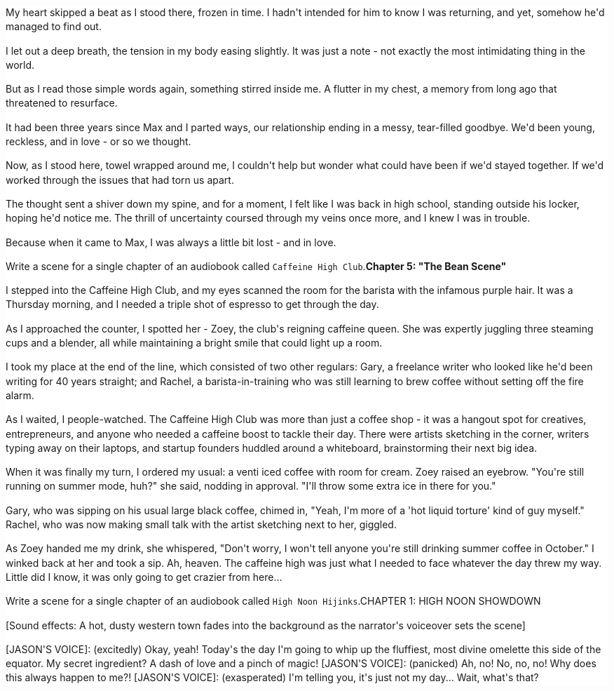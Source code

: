 My heart skipped a beat as I stood there, frozen in time. I hadn't intended for him to know I was returning, and yet, somehow he'd managed to find out.

I let out a deep breath, the tension in my body easing slightly. It was just a note - not exactly the most intimidating thing in the world.

But as I read those simple words again, something stirred inside me. A flutter in my chest, a memory from long ago that threatened to resurface.

It had been three years since Max and I parted ways, our relationship ending in a messy, tear-filled goodbye. We'd been young, reckless, and in love - or so we thought.

Now, as I stood here, towel wrapped around me, I couldn't help but wonder what could have been if we'd stayed together. If we'd worked through the issues that had torn us apart.

The thought sent a shiver down my spine, and for a moment, I felt like I was back in high school, standing outside his locker, hoping he'd notice me. The thrill of uncertainty coursed through my veins once more, and I knew I was in trouble.

Because when it came to Max, I was always a little bit lost - and in love.<end>

Write a scene for a single chapter of an audiobook called `Caffeine High Club`.<start>**Chapter 5: "The Bean Scene"**

I stepped into the Caffeine High Club, and my eyes scanned the room for the barista with the infamous purple hair. It was a Thursday morning, and I needed a triple shot of espresso to get through the day.

As I approached the counter, I spotted her - Zoey, the club's reigning caffeine queen. She was expertly juggling three steaming cups and a blender, all while maintaining a bright smile that could light up a room.

I took my place at the end of the line, which consisted of two other regulars: Gary, a freelance writer who looked like he'd been writing for 40 years straight; and Rachel, a barista-in-training who was still learning to brew coffee without setting off the fire alarm.

As I waited, I people-watched. The Caffeine High Club was more than just a coffee shop - it was a hangout spot for creatives, entrepreneurs, and anyone who needed a caffeine boost to tackle their day. There were artists sketching in the corner, writers typing away on their laptops, and startup founders huddled around a whiteboard, brainstorming their next big idea.

When it was finally my turn, I ordered my usual: a venti iced coffee with room for cream. Zoey raised an eyebrow. "You're still running on summer mode, huh?" she said, nodding in approval. "I'll throw some extra ice in there for you."

Gary, who was sipping on his usual large black coffee, chimed in, "Yeah, I'm more of a 'hot liquid torture' kind of guy myself." Rachel, who was now making small talk with the artist sketching next to her, giggled.

As Zoey handed me my drink, she whispered, "Don't worry, I won't tell anyone you're still drinking summer coffee in October." I winked back at her and took a sip. Ah, heaven. The caffeine high was just what I needed to face whatever the day threw my way. Little did I know, it was only going to get crazier from here...<end>

Write a scene for a single chapter of an audiobook called `High Noon Hijinks`.<start>CHAPTER 1: HIGH NOON SHOWDOWN

[Sound effects: A hot, dusty western town fades into the background as the narrator's voiceover sets the scene]


[JASON'S VOICE]: (excitedly) Okay, yeah! Today's the day I'm going to whip up the fluffiest, most divine omelette this side of the equator. My secret ingredient? A dash of love and a pinch of magic!
[JASON'S VOICE]: (panicked) Ah, no! No, no, no! Why does this always happen to me?!
[JASON'S VOICE]: (exasperated) I'm telling you, it's just not my day... Wait, what's that?